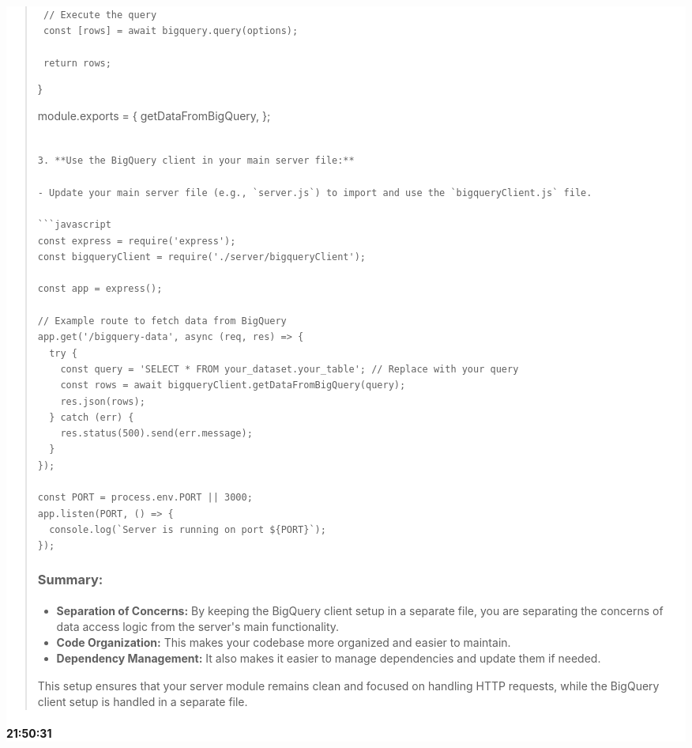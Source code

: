> 
>      // Execute the query
>      const [rows] = await bigquery.query(options);
> 
>      return rows;
>    }
> 
>    module.exports = {
>      getDataFromBigQuery,
>    };
>    ```
> 
> 3. **Use the BigQuery client in your main server file:**
> 
>    - Update your main server file (e.g., `server.js`) to import and use the `bigqueryClient.js` file.
> 
>    ```javascript
>    const express = require('express');
>    const bigqueryClient = require('./server/bigqueryClient');
> 
>    const app = express();
> 
>    // Example route to fetch data from BigQuery
>    app.get('/bigquery-data', async (req, res) => {
>      try {
>        const query = 'SELECT * FROM your_dataset.your_table'; // Replace with your query
>        const rows = await bigqueryClient.getDataFromBigQuery(query);
>        res.json(rows);
>      } catch (err) {
>        res.status(500).send(err.message);
>      }
>    });
> 
>    const PORT = process.env.PORT || 3000;
>    app.listen(PORT, () => {
>      console.log(`Server is running on port ${PORT}`);
>    });
>    ```
> 
> ### Summary:
> - **Separation of Concerns:** By keeping the BigQuery client setup in a separate file, you are separating the concerns of data access logic from the server's main functionality.
> - **Code Organization:** This makes your codebase more organized and easier to maintain.
> - **Dependency Management:** It also makes it easier to manage dependencies and update them if needed.
> 
> This setup ensures that your server module remains clean and focused on handling HTTP requests, while the BigQuery client setup is handled in a separate file.

#### 21:50:31

